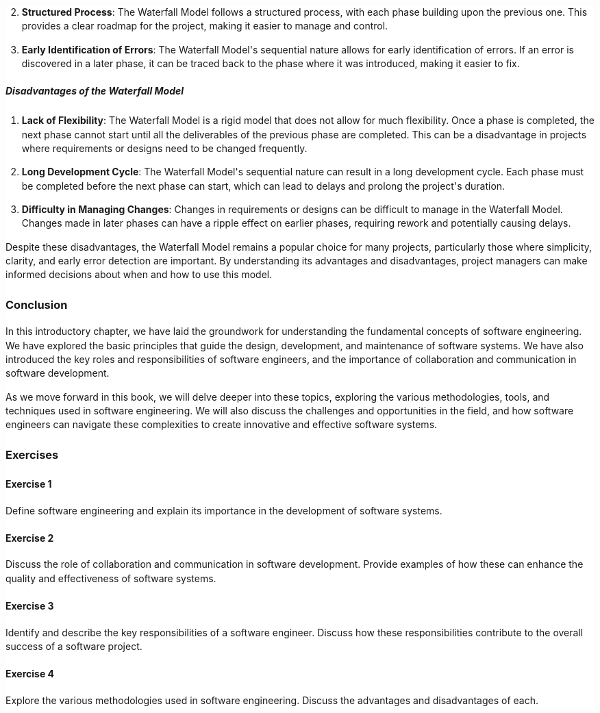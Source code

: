 2. **Structured Process**: The Waterfall Model follows a structured process, with each phase building upon the previous one. This provides a clear roadmap for the project, making it easier to manage and control.

3. **Early Identification of Errors**: The Waterfall Model's sequential nature allows for early identification of errors. If an error is discovered in a later phase, it can be traced back to the phase where it was introduced, making it easier to fix.

##### Disadvantages of the Waterfall Model

1. **Lack of Flexibility**: The Waterfall Model is a rigid model that does not allow for much flexibility. Once a phase is completed, the next phase cannot start until all the deliverables of the previous phase are completed. This can be a disadvantage in projects where requirements or designs need to be changed frequently.

2. **Long Development Cycle**: The Waterfall Model's sequential nature can result in a long development cycle. Each phase must be completed before the next phase can start, which can lead to delays and prolong the project's duration.

3. **Difficulty in Managing Changes**: Changes in requirements or designs can be difficult to manage in the Waterfall Model. Changes made in later phases can have a ripple effect on earlier phases, requiring rework and potentially causing delays.

Despite these disadvantages, the Waterfall Model remains a popular choice for many projects, particularly those where simplicity, clarity, and early error detection are important. By understanding its advantages and disadvantages, project managers can make informed decisions about when and how to use this model.

### Conclusion

In this introductory chapter, we have laid the groundwork for understanding the fundamental concepts of software engineering. We have explored the basic principles that guide the design, development, and maintenance of software systems. We have also introduced the key roles and responsibilities of software engineers, and the importance of collaboration and communication in software development.

As we move forward in this book, we will delve deeper into these topics, exploring the various methodologies, tools, and techniques used in software engineering. We will also discuss the challenges and opportunities in the field, and how software engineers can navigate these complexities to create innovative and effective software systems.

### Exercises

#### Exercise 1
Define software engineering and explain its importance in the development of software systems.

#### Exercise 2
Discuss the role of collaboration and communication in software development. Provide examples of how these can enhance the quality and effectiveness of software systems.

#### Exercise 3
Identify and describe the key responsibilities of a software engineer. Discuss how these responsibilities contribute to the overall success of a software project.

#### Exercise 4
Explore the various methodologies used in software engineering. Discuss the advantages and disadvantages of each.
